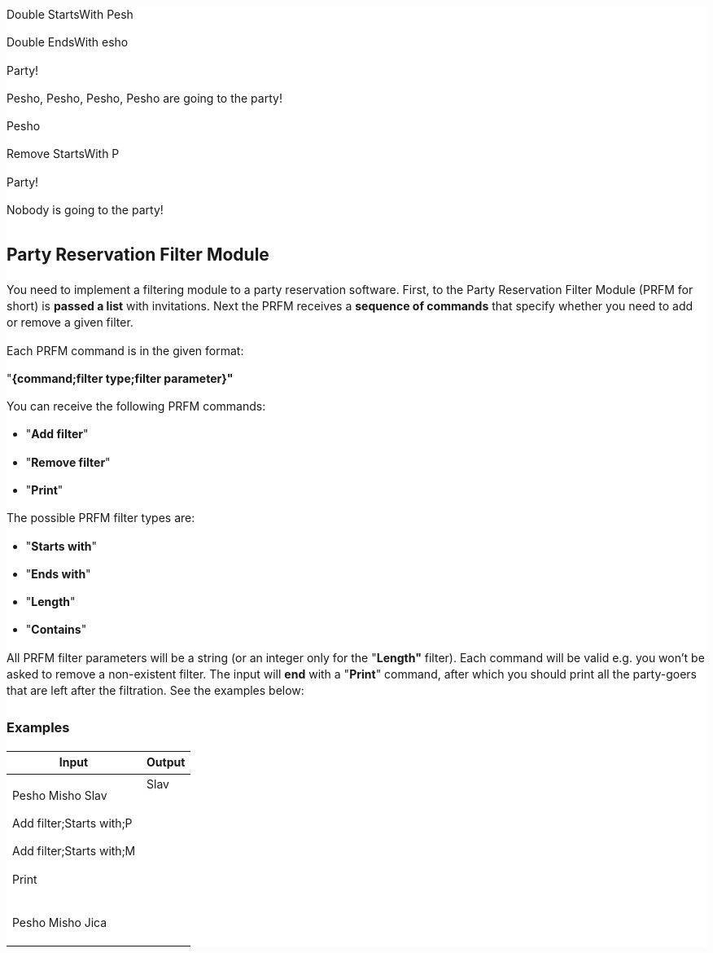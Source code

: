 <p>Double StartsWith Pesh</p>
<p>Double EndsWith esho</p>
<p>Party!</p></td>
<td>Pesho, Pesho, Pesho, Pesho are going to the party!</td>
</tr>
<tr class="odd">
<td><p>Pesho</p>
<p>Remove StartsWith P</p>
<p>Party!</p></td>
<td>Nobody is going to the party!</td>
</tr>
</tbody>
</table>

## Party Reservation Filter Module

You need to implement a filtering module to a party reservation
software. First, to the Party Reservation Filter Module (PRFM for short)
is **passed a list** with invitations. Next the PRFM receives a
**sequence of commands** that specify whether you need to add or remove
a given filter.

Each PRFM command is in the given format:

"**{command;filter type;filter parameter}"**

You can receive the following PRFM commands:

  - "**Add filter**"

  - "**Remove filter**"

  - "**Print**"

The possible PRFM filter types are:

  - "**Starts with**"

  - "**Ends with**"

  - "**Length**"

  - "**Contains**"

All PRFM filter parameters will be a string (or an integer only for the
"**Length"** filter). Each command will be valid e.g. you won’t be asked
to remove a non-existent filter. The input will **end** with a
"**Print**" command, after which you should print all the party-goers
that are left after the filtration. See the examples below:

### Examples

<table>
<thead>
<tr class="header">
<th><strong>Input</strong></th>
<th><strong>Output</strong></th>
</tr>
</thead>
<tbody>
<tr class="odd">
<td><p>Pesho Misho Slav</p>
<p>Add filter;Starts with;P</p>
<p>Add filter;Starts with;M</p>
<p>Print</p></td>
<td>Slav</td>
</tr>
<tr class="even">
<td><p>Pesho Misho Jica</p>